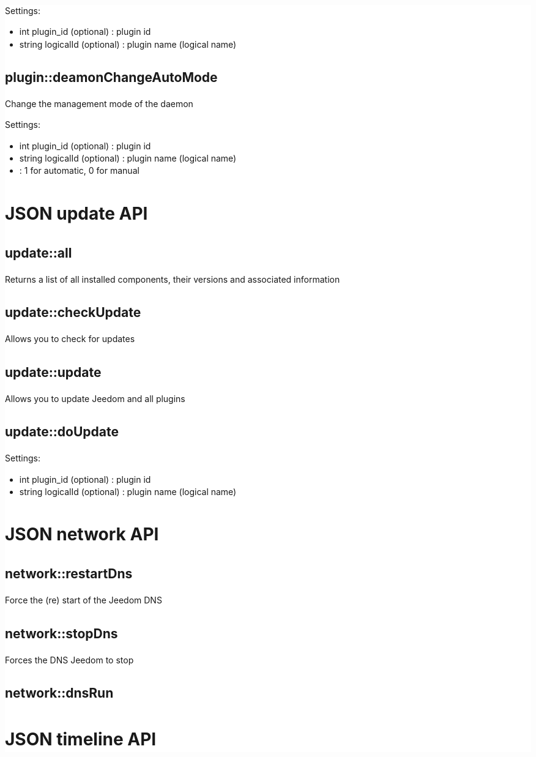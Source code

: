 Settings:

-   int plugin\_id (optional) : plugin id
-   string logicalId (optional) : plugin name (logical name)

plugin::deamonChangeAutoMode
----------------------------

Change the management mode of the daemon

Settings:

-   int plugin\_id (optional) : plugin id
-   string logicalId (optional) : plugin name (logical name)
-    : 1 for automatic, 0 for manual

JSON update API
===============

update::all
-----------

Returns a list of all installed components, their versions and associated information

update::checkUpdate
-------------------

Allows you to check for updates

update::update
--------------

Allows you to update Jeedom and all plugins

update::doUpdate
--------------

Settings:

-   int plugin\_id (optional) : plugin id
-   string logicalId (optional) : plugin name (logical name)

JSON network API
================

network::restartDns
-------------------

Force the (re) start of the Jeedom DNS

network::stopDns
----------------

Forces the DNS Jeedom to stop

network::dnsRun
---------------

JSON timeline API
===============
